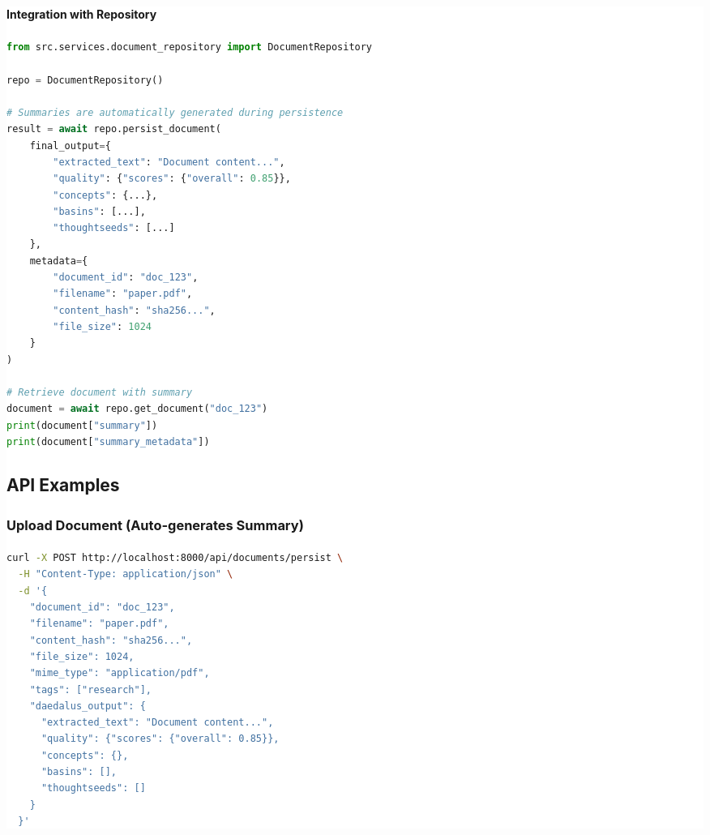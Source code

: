#### Integration with Repository
```python
from src.services.document_repository import DocumentRepository

repo = DocumentRepository()

# Summaries are automatically generated during persistence
result = await repo.persist_document(
    final_output={
        "extracted_text": "Document content...",
        "quality": {"scores": {"overall": 0.85}},
        "concepts": {...},
        "basins": [...],
        "thoughtseeds": [...]
    },
    metadata={
        "document_id": "doc_123",
        "filename": "paper.pdf",
        "content_hash": "sha256...",
        "file_size": 1024
    }
)

# Retrieve document with summary
document = await repo.get_document("doc_123")
print(document["summary"])
print(document["summary_metadata"])
```

## API Examples

### Upload Document (Auto-generates Summary)
```bash
curl -X POST http://localhost:8000/api/documents/persist \
  -H "Content-Type: application/json" \
  -d '{
    "document_id": "doc_123",
    "filename": "paper.pdf",
    "content_hash": "sha256...",
    "file_size": 1024,
    "mime_type": "application/pdf",
    "tags": ["research"],
    "daedalus_output": {
      "extracted_text": "Document content...",
      "quality": {"scores": {"overall": 0.85}},
      "concepts": {},
      "basins": [],
      "thoughtseeds": []
    }
  }'
```
